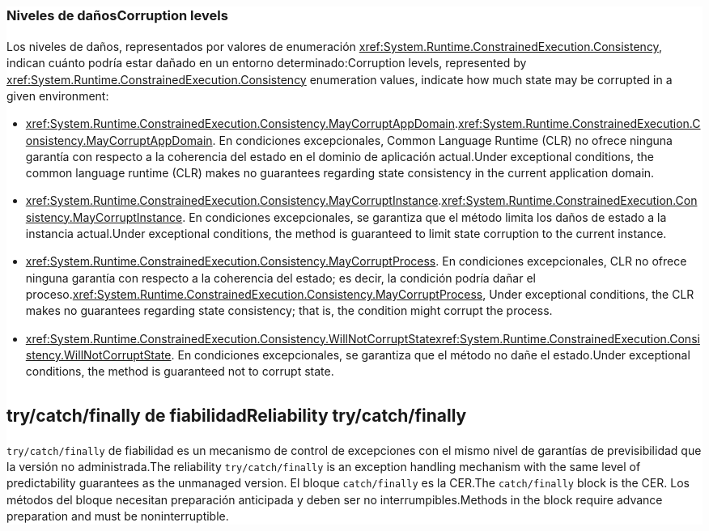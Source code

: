 ### <a name="corruption-levels"></a><span data-ttu-id="91b35-152">Niveles de daños</span><span class="sxs-lookup"><span data-stu-id="91b35-152">Corruption levels</span></span>  
 <span data-ttu-id="91b35-153">Los niveles de daños, representados por valores de enumeración <xref:System.Runtime.ConstrainedExecution.Consistency>, indican cuánto podría estar dañado en un entorno determinado:</span><span class="sxs-lookup"><span data-stu-id="91b35-153">Corruption levels, represented by <xref:System.Runtime.ConstrainedExecution.Consistency> enumeration values, indicate how much state may be corrupted in a given environment:</span></span>  
  
- <span data-ttu-id="91b35-154"><xref:System.Runtime.ConstrainedExecution.Consistency.MayCorruptAppDomain>.</span><span class="sxs-lookup"><span data-stu-id="91b35-154"><xref:System.Runtime.ConstrainedExecution.Consistency.MayCorruptAppDomain>.</span></span> <span data-ttu-id="91b35-155">En condiciones excepcionales, Common Language Runtime (CLR) no ofrece ninguna garantía con respecto a la coherencia del estado en el dominio de aplicación actual.</span><span class="sxs-lookup"><span data-stu-id="91b35-155">Under exceptional conditions, the common language runtime (CLR) makes no guarantees regarding state consistency in the current application domain.</span></span>  
  
- <span data-ttu-id="91b35-156"><xref:System.Runtime.ConstrainedExecution.Consistency.MayCorruptInstance>.</span><span class="sxs-lookup"><span data-stu-id="91b35-156"><xref:System.Runtime.ConstrainedExecution.Consistency.MayCorruptInstance>.</span></span> <span data-ttu-id="91b35-157">En condiciones excepcionales, se garantiza que el método limita los daños de estado a la instancia actual.</span><span class="sxs-lookup"><span data-stu-id="91b35-157">Under exceptional conditions, the method is guaranteed to limit state corruption to the current instance.</span></span>  
  
- <span data-ttu-id="91b35-158"><xref:System.Runtime.ConstrainedExecution.Consistency.MayCorruptProcess>. En condiciones excepcionales, CLR no ofrece ninguna garantía con respecto a la coherencia del estado; es decir, la condición podría dañar el proceso.</span><span class="sxs-lookup"><span data-stu-id="91b35-158"><xref:System.Runtime.ConstrainedExecution.Consistency.MayCorruptProcess>, Under exceptional conditions, the CLR makes no guarantees regarding state consistency; that is, the condition might corrupt the process.</span></span>  
  
- <span data-ttu-id="91b35-159"><xref:System.Runtime.ConstrainedExecution.Consistency.WillNotCorruptState></span><span class="sxs-lookup"><span data-stu-id="91b35-159"><xref:System.Runtime.ConstrainedExecution.Consistency.WillNotCorruptState>.</span></span> <span data-ttu-id="91b35-160">En condiciones excepcionales, se garantiza que el método no dañe el estado.</span><span class="sxs-lookup"><span data-stu-id="91b35-160">Under exceptional conditions, the method is guaranteed not to corrupt state.</span></span>  
  
## <a name="reliability-trycatchfinally"></a><span data-ttu-id="91b35-161">try/catch/finally de fiabilidad</span><span class="sxs-lookup"><span data-stu-id="91b35-161">Reliability try/catch/finally</span></span>  
 <span data-ttu-id="91b35-162">`try/catch/finally` de fiabilidad es un mecanismo de control de excepciones con el mismo nivel de garantías de previsibilidad que la versión no administrada.</span><span class="sxs-lookup"><span data-stu-id="91b35-162">The reliability `try/catch/finally` is an exception handling mechanism with the same level of predictability guarantees as the unmanaged version.</span></span> <span data-ttu-id="91b35-163">El bloque `catch/finally` es la CER.</span><span class="sxs-lookup"><span data-stu-id="91b35-163">The `catch/finally` block is the CER.</span></span> <span data-ttu-id="91b35-164">Los métodos del bloque necesitan preparación anticipada y deben ser no interrumpibles.</span><span class="sxs-lookup"><span data-stu-id="91b35-164">Methods in the block require advance preparation and must be noninterruptible.</span></span>  
  